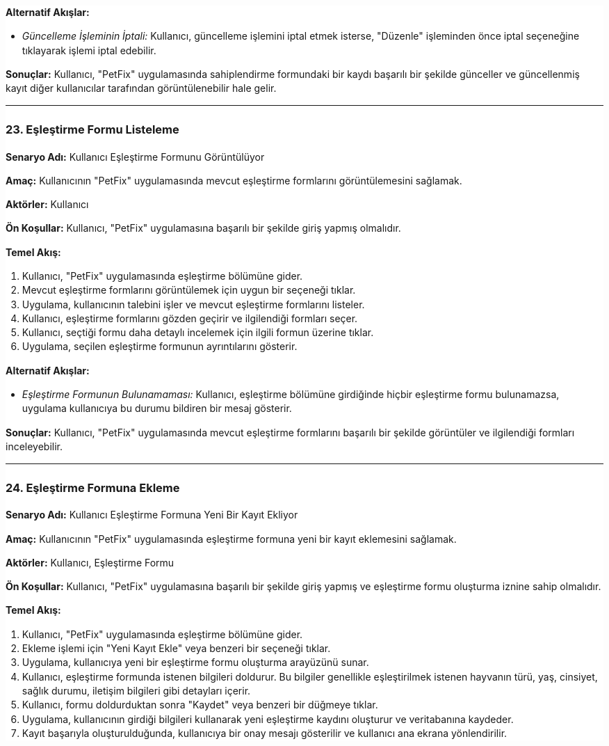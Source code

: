 **Alternatif Akışlar:**

* *Güncelleme İşleminin İptali:* Kullanıcı, güncelleme işlemini iptal etmek isterse, "Düzenle" işleminden önce iptal seçeneğine tıklayarak işlemi iptal edebilir.

**Sonuçlar:** Kullanıcı, "PetFix" uygulamasında sahiplendirme formundaki bir kaydı başarılı bir şekilde günceller ve güncellenmiş kayıt diğer kullanıcılar tarafından görüntülenebilir hale gelir.

---


### 23. Eşleştirme Formu Listeleme 

**Senaryo Adı:** Kullanıcı Eşleştirme Formunu Görüntülüyor

**Amaç:** Kullanıcının "PetFix" uygulamasında mevcut eşleştirme formlarını görüntülemesini sağlamak.

**Aktörler:** Kullanıcı

**Ön Koşullar:** Kullanıcı, "PetFix" uygulamasına başarılı bir şekilde giriş yapmış olmalıdır.

**Temel Akış:**

1. Kullanıcı, "PetFix" uygulamasında eşleştirme bölümüne gider.
2. Mevcut eşleştirme formlarını görüntülemek için uygun bir seçeneği tıklar.
3. Uygulama, kullanıcının talebini işler ve mevcut eşleştirme formlarını listeler.
4. Kullanıcı, eşleştirme formlarını gözden geçirir ve ilgilendiği formları seçer.
5. Kullanıcı, seçtiği formu daha detaylı incelemek için ilgili formun üzerine tıklar.
6. Uygulama, seçilen eşleştirme formunun ayrıntılarını gösterir.

**Alternatif Akışlar:**

* *Eşleştirme Formunun Bulunamaması:* Kullanıcı, eşleştirme bölümüne girdiğinde hiçbir eşleştirme formu bulunamazsa, uygulama kullanıcıya bu durumu bildiren bir mesaj gösterir.

**Sonuçlar:** Kullanıcı, "PetFix" uygulamasında mevcut eşleştirme formlarını başarılı bir şekilde görüntüler ve ilgilendiği formları inceleyebilir.

---



### 24. Eşleştirme Formuna Ekleme 

**Senaryo Adı:** Kullanıcı Eşleştirme Formuna Yeni Bir Kayıt Ekliyor

**Amaç:** Kullanıcının "PetFix" uygulamasında eşleştirme formuna yeni bir kayıt eklemesini sağlamak.

**Aktörler:** Kullanıcı, Eşleştirme Formu

**Ön Koşullar:** Kullanıcı, "PetFix" uygulamasına başarılı bir şekilde giriş yapmış ve eşleştirme formu oluşturma iznine sahip olmalıdır.

**Temel Akış:**

1. Kullanıcı, "PetFix" uygulamasında eşleştirme bölümüne gider.
2. Ekleme işlemi için "Yeni Kayıt Ekle" veya benzeri bir seçeneği tıklar.
3. Uygulama, kullanıcıya yeni bir eşleştirme formu oluşturma arayüzünü sunar.
4. Kullanıcı, eşleştirme formunda istenen bilgileri doldurur. Bu bilgiler genellikle eşleştirilmek istenen hayvanın türü, yaş, cinsiyet, sağlık durumu, iletişim bilgileri gibi detayları içerir.
5. Kullanıcı, formu doldurduktan sonra "Kaydet" veya benzeri bir düğmeye tıklar.
6. Uygulama, kullanıcının girdiği bilgileri kullanarak yeni eşleştirme kaydını oluşturur ve veritabanına kaydeder.
7. Kayıt başarıyla oluşturulduğunda, kullanıcıya bir onay mesajı gösterilir ve kullanıcı ana ekrana yönlendirilir.
